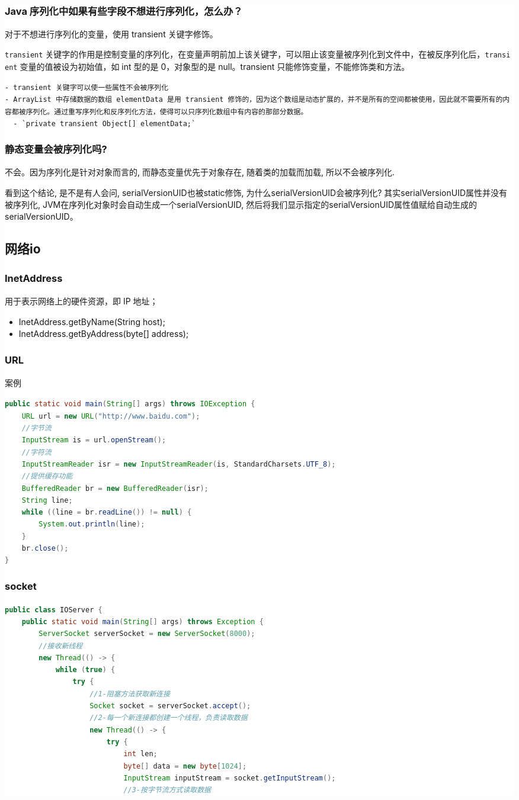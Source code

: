 ### Java 序列化中如果有些字段不想进行序列化，怎么办？

对于不想进行序列化的变量，使用 transient 关键字修饰。

`transient` 关键字的作用是控制变量的序列化，在变量声明前加上该关键字，可以阻止该变量被序列化到文件中，在被反序列化后，`transient` 变量的值被设为初始值，如 int 型的是 0，对象型的是 null。transient 只能修饰变量，不能修饰类和方法。

```
- transient 关键字可以使一些属性不会被序列化
- ArrayList 中存储数据的数组 elementData 是用 transient 修饰的，因为这个数组是动态扩展的，并不是所有的空间都被使用，因此就不需要所有的内容都被序列化。通过重写序列化和反序列化方法，使得可以只序列化数组中有内容的那部分数据。
  - `private transient Object[] elementData;`
```

### 静态变量会被序列化吗?

不会。因为序列化是针对对象而言的, 而静态变量优先于对象存在, 随着类的加载而加载, 所以不会被序列化.

看到这个结论, 是不是有人会问, serialVersionUID也被static修饰, 为什么serialVersionUID会被序列化? 其实serialVersionUID属性并没有被序列化, JVM在序列化对象时会自动生成一个serialVersionUID, 然后将我们显示指定的serialVersionUID属性值赋给自动生成的serialVersionUID。



## 网络io
### InetAddress
用于表示网络上的硬件资源，即 IP 地址；
- InetAddress.getByName(String host);
- InetAddress.getByAddress(byte[] address);
### URL
案例
```java
public static void main(String[] args) throws IOException {
    URL url = new URL("http://www.baidu.com");
    //字节流
    InputStream is = url.openStream();
    //字符流
    InputStreamReader isr = new InputStreamReader(is, StandardCharsets.UTF_8);
    //提供缓存功能
    BufferedReader br = new BufferedReader(isr);
    String line;
    while ((line = br.readLine()) != null) {
        System.out.println(line);
    }
    br.close();
}
```
### socket
```java
public class IOServer {
    public static void main(String[] args) throws Exception {
        ServerSocket serverSocket = new ServerSocket(8000);
        //接收新线程
        new Thread(() -> {
            while (true) {
                try {
                    //1-阻塞方法获取新连接
                    Socket socket = serverSocket.accept();
                    //2-每一个新连接都创建一个线程，负责读取数据
                    new Thread(() -> {
                        try {
                            int len;
                            byte[] data = new byte[1024];
                            InputStream inputStream = socket.getInputStream();
                            //3-按字节流方式读取数据
```